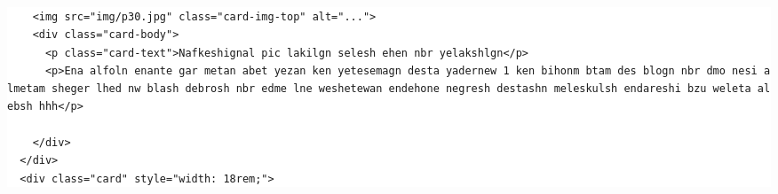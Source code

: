        <img src="img/p30.jpg" class="card-img-top" alt="...">
        <div class="card-body">
          <p class="card-text">Nafkeshignal pic lakilgn selesh ehen nbr yelakshlgn</p>
          <p>Ena alfoln enante gar metan abet yezan ken yetesemagn desta yadernew 1 ken bihonm btam des blogn nbr dmo nesi almetam sheger lhed nw blash debrosh nbr edme lne weshetewan endehone negresh destashn meleskulsh endareshi bzu weleta alebsh hhh</p>
          
        </div>
      </div>
      <div class="card" style="width: 18rem;">